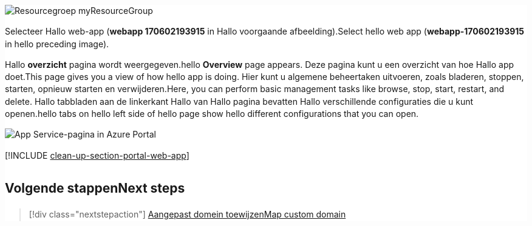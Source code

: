 ![Resourcegroep myResourceGroup](media/app-service-web-get-started-java/rg2.png)

<span data-ttu-id="ebb06-188">Selecteer Hallo web-app (**webapp 170602193915** in Hallo voorgaande afbeelding).</span><span class="sxs-lookup"><span data-stu-id="ebb06-188">Select hello web app (**webapp-170602193915** in hello preceding image).</span></span>

<span data-ttu-id="ebb06-189">Hallo **overzicht** pagina wordt weergegeven.</span><span class="sxs-lookup"><span data-stu-id="ebb06-189">hello **Overview** page appears.</span></span> <span data-ttu-id="ebb06-190">Deze pagina kunt u een overzicht van hoe Hallo app doet.</span><span class="sxs-lookup"><span data-stu-id="ebb06-190">This page gives you a view of how hello app is doing.</span></span> <span data-ttu-id="ebb06-191">Hier kunt u algemene beheertaken uitvoeren, zoals bladeren, stoppen, starten, opnieuw starten en verwijderen.</span><span class="sxs-lookup"><span data-stu-id="ebb06-191">Here, you can  perform basic management tasks like browse, stop, start, restart, and delete.</span></span> <span data-ttu-id="ebb06-192">Hallo tabbladen aan de linkerkant Hallo van Hallo pagina bevatten Hallo verschillende configuraties die u kunt openen.</span><span class="sxs-lookup"><span data-stu-id="ebb06-192">hello tabs on hello left side of hello page show hello different configurations that you can open.</span></span> 

![App Service-pagina in Azure Portal](media/app-service-web-get-started-java/web-app-blade.png)

[!INCLUDE [clean-up-section-portal-web-app](../../includes/clean-up-section-portal-web-app.md)]

## <a name="next-steps"></a><span data-ttu-id="ebb06-194">Volgende stappen</span><span class="sxs-lookup"><span data-stu-id="ebb06-194">Next steps</span></span>

> [!div class="nextstepaction"]
> [<span data-ttu-id="ebb06-195">Aangepast domein toewijzen</span><span class="sxs-lookup"><span data-stu-id="ebb06-195">Map custom domain</span></span>](app-service-web-tutorial-custom-domain.md)
